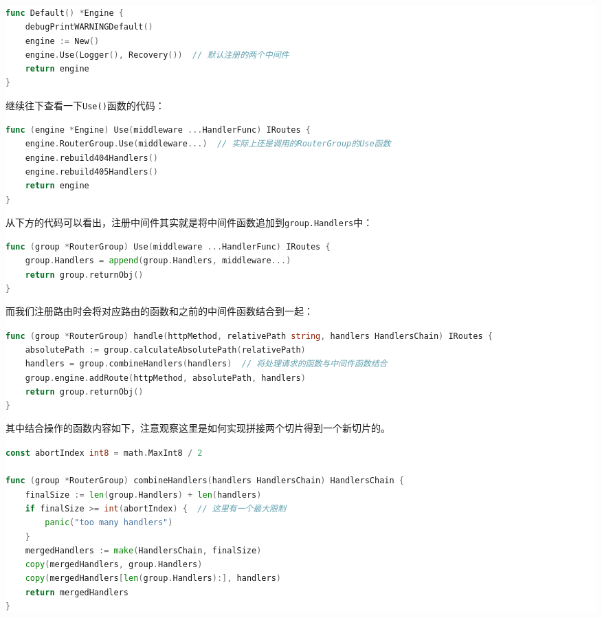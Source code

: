 ```go
func Default() *Engine {
	debugPrintWARNINGDefault()
	engine := New()
	engine.Use(Logger(), Recovery())  // 默认注册的两个中间件
	return engine
}
```

继续往下查看一下`Use()`函数的代码：

```go
func (engine *Engine) Use(middleware ...HandlerFunc) IRoutes {
	engine.RouterGroup.Use(middleware...)  // 实际上还是调用的RouterGroup的Use函数
	engine.rebuild404Handlers()
	engine.rebuild405Handlers()
	return engine
}
```

从下方的代码可以看出，注册中间件其实就是将中间件函数追加到`group.Handlers`中：

```go
func (group *RouterGroup) Use(middleware ...HandlerFunc) IRoutes {
	group.Handlers = append(group.Handlers, middleware...)
	return group.returnObj()
}
```

而我们注册路由时会将对应路由的函数和之前的中间件函数结合到一起：

```go
func (group *RouterGroup) handle(httpMethod, relativePath string, handlers HandlersChain) IRoutes {
	absolutePath := group.calculateAbsolutePath(relativePath)
	handlers = group.combineHandlers(handlers)  // 将处理请求的函数与中间件函数结合
	group.engine.addRoute(httpMethod, absolutePath, handlers)
	return group.returnObj()
}
```

其中结合操作的函数内容如下，注意观察这里是如何实现拼接两个切片得到一个新切片的。

```go
const abortIndex int8 = math.MaxInt8 / 2

func (group *RouterGroup) combineHandlers(handlers HandlersChain) HandlersChain {
	finalSize := len(group.Handlers) + len(handlers)
	if finalSize >= int(abortIndex) {  // 这里有一个最大限制
		panic("too many handlers")
	}
	mergedHandlers := make(HandlersChain, finalSize)
	copy(mergedHandlers, group.Handlers)
	copy(mergedHandlers[len(group.Handlers):], handlers)
	return mergedHandlers
}
```
